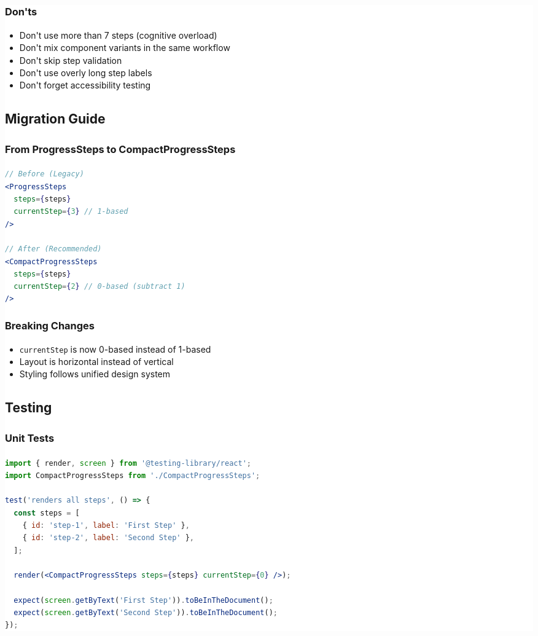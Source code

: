 ### Don'ts
- Don't use more than 7 steps (cognitive overload)
- Don't mix component variants in the same workflow
- Don't skip step validation
- Don't use overly long step labels
- Don't forget accessibility testing

## Migration Guide

### From ProgressSteps to CompactProgressSteps

```jsx
// Before (Legacy)
<ProgressSteps 
  steps={steps} 
  currentStep={3} // 1-based
/>

// After (Recommended)
<CompactProgressSteps 
  steps={steps} 
  currentStep={2} // 0-based (subtract 1)
/>
```

### Breaking Changes
- `currentStep` is now 0-based instead of 1-based
- Layout is horizontal instead of vertical
- Styling follows unified design system

## Testing

### Unit Tests
```jsx
import { render, screen } from '@testing-library/react';
import CompactProgressSteps from './CompactProgressSteps';

test('renders all steps', () => {
  const steps = [
    { id: 'step-1', label: 'First Step' },
    { id: 'step-2', label: 'Second Step' },
  ];
  
  render(<CompactProgressSteps steps={steps} currentStep={0} />);
  
  expect(screen.getByText('First Step')).toBeInTheDocument();
  expect(screen.getByText('Second Step')).toBeInTheDocument();
});
```
